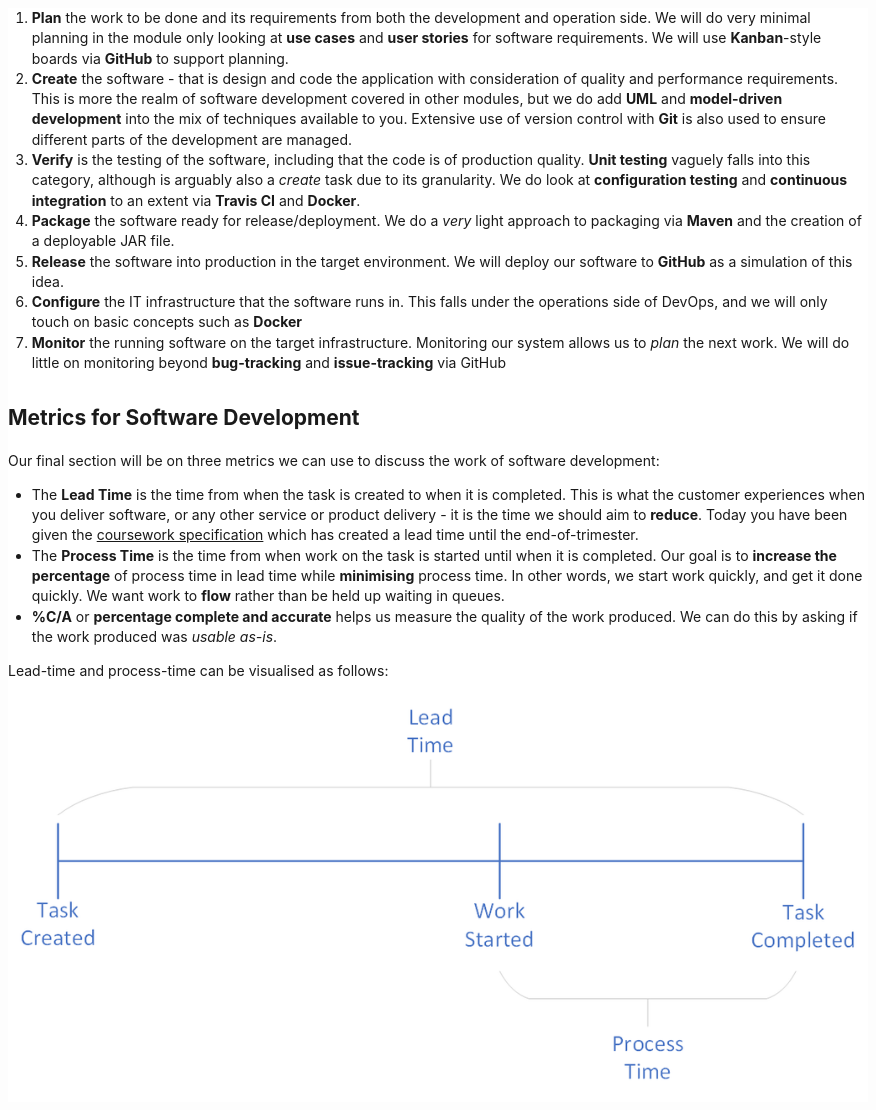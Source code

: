 1. **Plan** the work to be done and its requirements from both the development and operation side.  We will do very minimal planning in the module only looking at **use cases** and **user stories** for software requirements.  We will use **Kanban**-style boards via **GitHub** to support planning.
2. **Create** the software - that is design and code the application with consideration of quality and performance requirements.  This is more the realm of software development covered in other modules, but we do add **UML** and **model-driven development** into the mix of techniques available to you.  Extensive use of version control with **Git** is also used to ensure different parts of the development are managed.
3. **Verify** is the testing of the software, including that the code is of production quality.  **Unit testing** vaguely falls into this category, although is arguably also a *create* task due to its granularity.  We do look at **configuration testing** and **continuous integration** to an extent via **Travis CI** and **Docker**.
4. **Package** the software ready for release/deployment.  We do a *very* light approach to packaging via **Maven** and the creation of a deployable JAR file.
5. **Release** the software into production in the target environment.  We will deploy our software to **GitHub** as a simulation of this idea.
6. **Configure** the IT infrastructure that the software runs in.  This falls under the operations side of DevOps, and we will only touch on basic concepts such as **Docker** 
7. **Monitor** the running software on the target infrastructure.  Monitoring our system allows us to *plan* the next work.  We will do little on monitoring beyond  **bug-tracking** and **issue-tracking** via GitHub

## Metrics for Software Development

Our final section will be on three metrics we can use to discuss the work of software development:

- The **Lead Time** is the time from when the task is created to when it is completed.  This is what the customer experiences when you deliver software, or any other service or product delivery - it is the time we should aim to **reduce**.  Today you have been given the [coursework specification](../../assessment) which has created a lead time until the end-of-trimester.
- The **Process Time** is the time from when work on the task is started until when it is completed.  Our goal is to **increase the percentage** of process time in lead time while **minimising** process time.  In other words, we start work quickly, and get it done quickly.  We want work to **flow** rather than be held up waiting in queues.
- **%C/A** or **percentage complete and accurate** helps us measure the quality of the work produced.  We can do this by asking if the work produced was *usable as-is*.

Lead-time and process-time can be visualised as follows:

![Lead Time and Process Time](img/lead-process-time.png)
